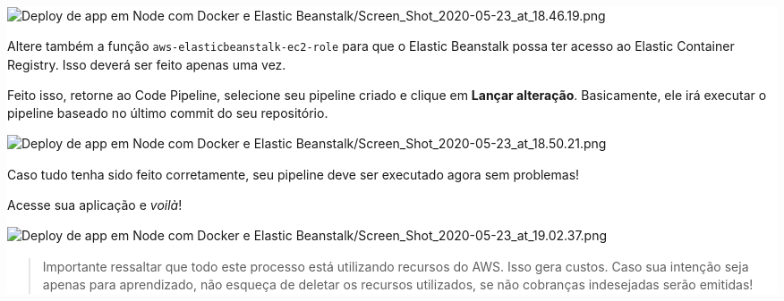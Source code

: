 ![Deploy de app em Node com Docker e Elastic Beanstalk/Screen_Shot_2020-05-23_at_18.46.19.png](/assets/images/2020-05-23-deploy-de-app-em-node-com-docker-e-elastic-beanstalk/Screen_Shot_2020-05-23_at_18.46.19.png)

Altere também a função `aws-elasticbeanstalk-ec2-role` para que o Elastic Beanstalk possa ter acesso ao Elastic Container Registry. Isso deverá ser feito apenas uma vez.

Feito isso, retorne ao Code Pipeline, selecione seu pipeline criado e clique em **Lançar alteração**. Basicamente, ele irá executar o pipeline baseado no último commit do seu repositório.

![Deploy de app em Node com Docker e Elastic Beanstalk/Screen_Shot_2020-05-23_at_18.50.21.png](/assets/images/2020-05-23-deploy-de-app-em-node-com-docker-e-elastic-beanstalk/Screen_Shot_2020-05-23_at_18.50.21.png)

Caso tudo tenha sido feito corretamente, seu pipeline deve ser executado agora sem problemas!

Acesse sua aplicação e *voilà*! 

![Deploy de app em Node com Docker e Elastic Beanstalk/Screen_Shot_2020-05-23_at_19.02.37.png](/assets/images/2020-05-23-deploy-de-app-em-node-com-docker-e-elastic-beanstalk/Screen_Shot_2020-05-23_at_19.02.37.png)

> Importante ressaltar que todo este processo está utilizando recursos do AWS. Isso gera custos. Caso sua intenção seja apenas para aprendizado, não esqueça de deletar os recursos utilizados, se não cobranças indesejadas serão emitidas!